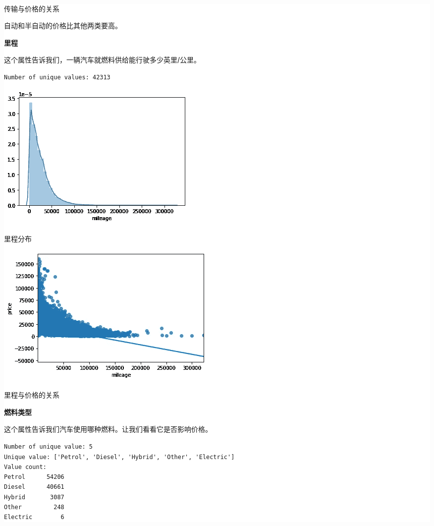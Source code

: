 
传输与价格的关系

自动和半自动的价格比其他两类要高。

**里程**

这个属性告诉我们，一辆汽车就燃料供给能行驶多少英里/公里。

```
Number of unique values: 42313
```

![](img/11187e4917c76157c1f692d67af480b5.png)

里程分布

![](img/340b14c7d36f2c9e4c939ea220542862.png)

里程与价格的关系

**燃料类型**

这个属性告诉我们汽车使用哪种燃料。让我们看看它是否影响价格。

```
Number of unique value: 5
Unique value: ['Petrol', 'Diesel', 'Hybrid', 'Other', 'Electric']
Value count:
Petrol      54206
Diesel      40661
Hybrid       3087
Other         248
Electric        6
```

